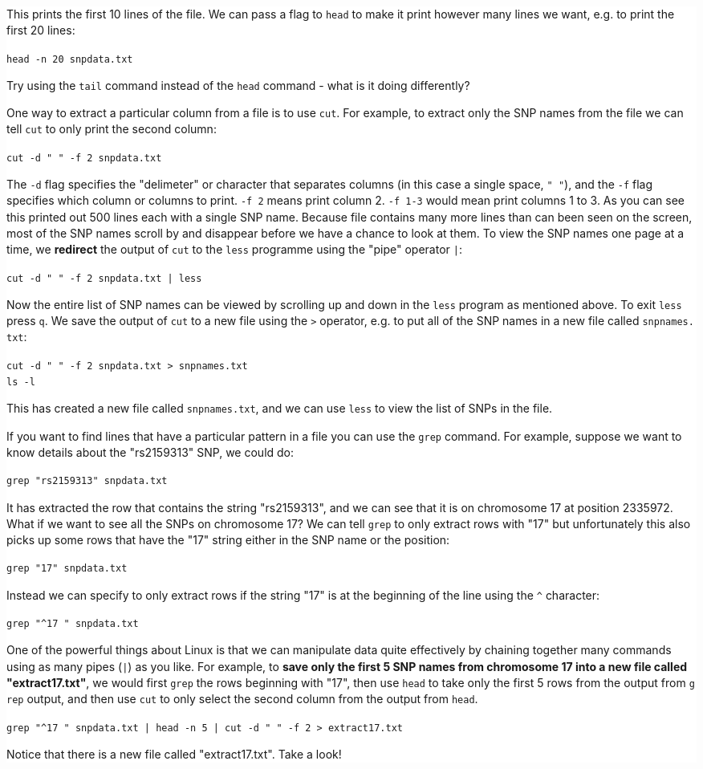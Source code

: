 This prints the first 10 lines of the file. We can pass a flag to `head` to make it print however many lines we want, e.g. to print the first 20 lines:

	head -n 20 snpdata.txt

Try using the `tail` command instead of the `head` command - what is it doing differently?

One way to extract a particular column from a file is to use `cut`. For example, to extract only the SNP names from the file we can tell `cut` to only print the second column:

	cut -d " " -f 2 snpdata.txt

The `-d` flag specifies the "delimeter" or character that separates columns (in this case a single space, `" "`), and the `-f` flag specifies which column or columns to print. `-f 2` means print column 2. `-f 1-3` would mean print columns 1 to 3. As you can see this printed out 500 lines each with a single SNP name. Because file contains many more lines than can been seen on the screen, most of the SNP names scroll by and disappear before we have a chance to look at them. To view the SNP names one page at a time, we **redirect** the output of `cut` to the `less` programme using the "pipe" operator `|`:

	cut -d " " -f 2 snpdata.txt | less

Now the entire list of SNP names can be viewed by scrolling up and down in the `less` program as mentioned above. To exit `less` press `q`. We save the output of `cut` to a new file using the `>` operator, e.g. to put all of the SNP names in a new file called `snpnames.txt`:

	cut -d " " -f 2 snpdata.txt > snpnames.txt
	ls -l

This has created a new file called `snpnames.txt`, and we can use `less` to view the list of SNPs in the file.

If you want to find lines that have a particular pattern in a file you can use the `grep` command. For example, suppose we want to know details about the "rs2159313" SNP, we could do:

	grep "rs2159313" snpdata.txt

It has extracted the row that contains the string "rs2159313", and we can see that it is on chromosome 17 at position 2335972. What if we want to see all the SNPs on chromosome 17? We can tell `grep` to only extract rows with "17" but unfortunately this also picks up some rows that have the "17" string either in the SNP name or the position:

	grep "17" snpdata.txt

Instead we can specify to only extract rows if the string "17" is at the beginning of the line using the `^` character:

	grep "^17 " snpdata.txt

One of the powerful things about Linux is that we can manipulate data quite effectively by chaining together many commands using as many pipes (`|`) as you like. For example, to **save only the first 5 SNP names from chromosome 17 into a new file called "extract17.txt"**, we would first `grep` the rows beginning with "17", then use `head` to take only the first 5 rows from the output from `grep` output, and then use `cut` to only select the second column from the output from `head`. 

	grep "^17 " snpdata.txt | head -n 5 | cut -d " " -f 2 > extract17.txt

Notice that there is a new file called "extract17.txt". Take a look!

